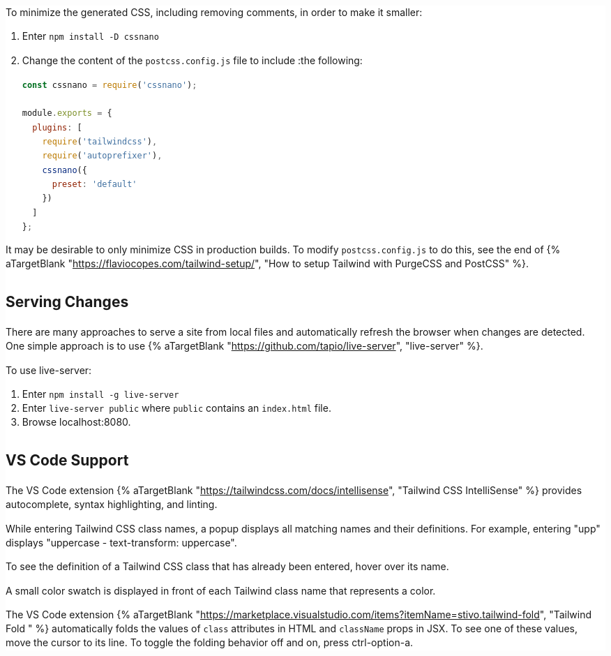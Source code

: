 To minimize the generated CSS, including removing comments,
in order to make it smaller:

1. Enter `npm install -D cssnano`

1. Change the content of the `postcss.config.js` file to include :the following:

   ```js
   const cssnano = require('cssnano');

   module.exports = {
     plugins: [
       require('tailwindcss'),
       require('autoprefixer'),
       cssnano({
         preset: 'default'
       })
     ]
   };
   ```

It may be desirable to only minimize CSS in production builds.
To modify `postcss.config.js` to do this, see the end of {% aTargetBlank
"https://flaviocopes.com/tailwind-setup/",
"How to setup Tailwind with PurgeCSS and PostCSS" %}.

## Serving Changes

There are many approaches to serve a site from local files and
automatically refresh the browser when changes are detected.
One simple approach is to use {% aTargetBlank
"https://github.com/tapio/live-server", "live-server" %}.

To use live-server:

1. Enter `npm install -g live-server`
1. Enter `live-server public` where `public` contains an `index.html` file.
1. Browse localhost:8080.

## VS Code Support

The VS Code extension {% aTargetBlank
"https://tailwindcss.com/docs/intellisense", "Tailwind CSS IntelliSense" %}
provides autocomplete, syntax highlighting, and linting.

While entering Tailwind CSS class names,
a popup displays all matching names and their definitions.
For example, entering "upp" displays "uppercase - text-transform: uppercase".

To see the definition of a Tailwind CSS class that has already been entered,
hover over its name.

A small color swatch is displayed in front of each
Tailwind class name that represents a color.

The VS Code extension {% aTargetBlank
"https://marketplace.visualstudio.com/items?itemName=stivo.tailwind-fold",
"Tailwind Fold " %} automatically folds the values of
`class` attributes in HTML and `className` props in JSX.
To see one of these values, move the cursor to its line.
To toggle the folding behavior off and on, press ctrl-option-a.
